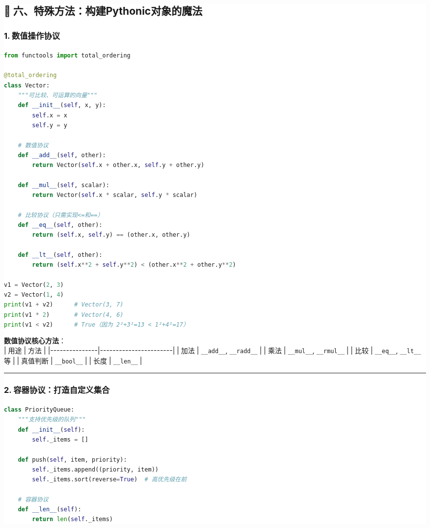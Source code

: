 
## 🔮 六、特殊方法：构建Pythonic对象的魔法

### 1. 数值操作协议
```python
from functools import total_ordering

@total_ordering
class Vector:
    """可比较、可运算的向量"""
    def __init__(self, x, y):
        self.x = x
        self.y = y
    
    # 数值协议
    def __add__(self, other):
        return Vector(self.x + other.x, self.y + other.y)
    
    def __mul__(self, scalar):
        return Vector(self.x * scalar, self.y * scalar)
    
    # 比较协议（只需实现<=和==）
    def __eq__(self, other):
        return (self.x, self.y) == (other.x, other.y)
    
    def __lt__(self, other):
        return (self.x**2 + self.y**2) < (other.x**2 + other.y**2)

v1 = Vector(2, 3)
v2 = Vector(1, 4)
print(v1 + v2)      # Vector(3, 7)
print(v1 * 2)       # Vector(4, 6)
print(v1 < v2)      # True（因为 2²+3²=13 < 1²+4²=17）
```

**数值协议核心方法**：  
| 用途          | 方法                  |
|---------------|-----------------------|
| 加法          | `__add__`, `__radd__` |
| 乘法          | `__mul__`, `__rmul__` |
| 比较           | `__eq__`, `__lt__`等  |
| 真值判断       | `__bool__`            |
| 长度           | `__len__`             |

---

### 2. 容器协议：打造自定义集合
```python
class PriorityQueue:
    """支持优先级的队列"""
    def __init__(self):
        self._items = []
    
    def push(self, item, priority):
        self._items.append((priority, item))
        self._items.sort(reverse=True)  # 高优先级在前
    
    # 容器协议
    def __len__(self):
        return len(self._items)
```